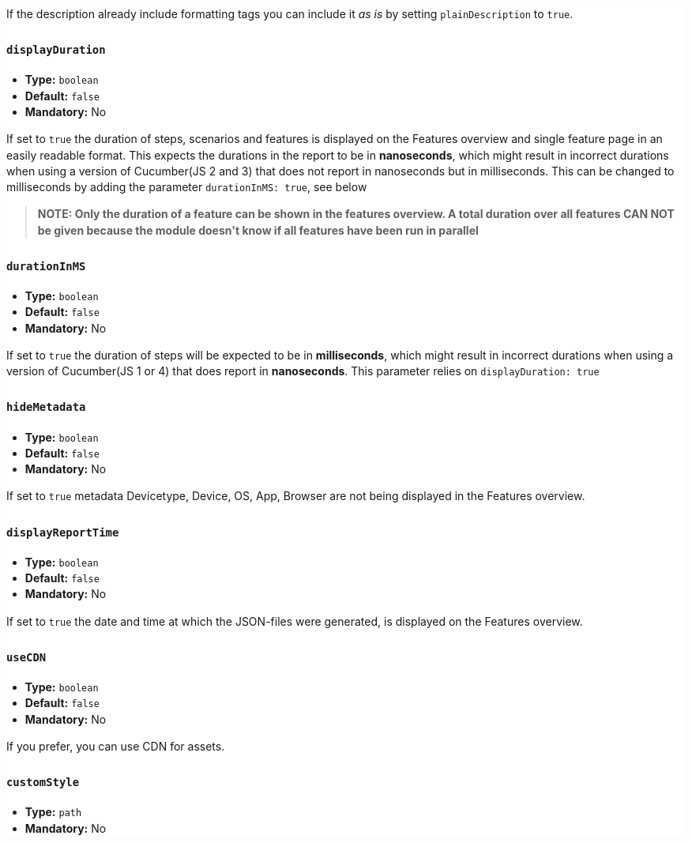 If the description already include formatting tags you can include it _as is_ by setting `plainDescription` to `true`.

### `displayDuration`
- **Type:** `boolean`
- **Default:** `false`
- **Mandatory:** No

If set to `true` the duration of steps, scenarios and features is displayed on the Features overview and single feature page in an easily readable format.
This expects the durations in the report to be in **nanoseconds**, which might result in incorrect durations when using a version of Cucumber(JS 2 and 3) that does not report in nanoseconds but in milliseconds. This can be changed to milliseconds by adding the parameter `durationInMS: true`, see below

> **NOTE: Only the duration of a feature can be shown in the features overview. A total duration over all features CAN NOT be given because the module doesn't know if all features have been run in parallel**

### `durationInMS`
- **Type:** `boolean`
- **Default:** `false`
- **Mandatory:** No

If set to `true` the duration of steps will be expected to be in **milliseconds**, which might result in incorrect durations when using a version of Cucumber(JS 1 or 4) that does report in **nanoseconds**.
This parameter relies on `displayDuration: true`

### `hideMetadata`
- **Type:** `boolean`
- **Default:** `false`
- **Mandatory:** No

If set to `true` metadata Devicetype, Device, OS, App, Browser are not being displayed in the Features overview.

### `displayReportTime`
- **Type:** `boolean`
- **Default:** `false`
- **Mandatory:** No

If set to `true` the date and time at which the JSON-files were generated, is displayed on the Features overview.

### `useCDN`
- **Type:** `boolean`
- **Default:** `false`
- **Mandatory:** No

If you prefer, you can use CDN for assets.

### `customStyle`
- **Type:** `path`
- **Mandatory:** No
